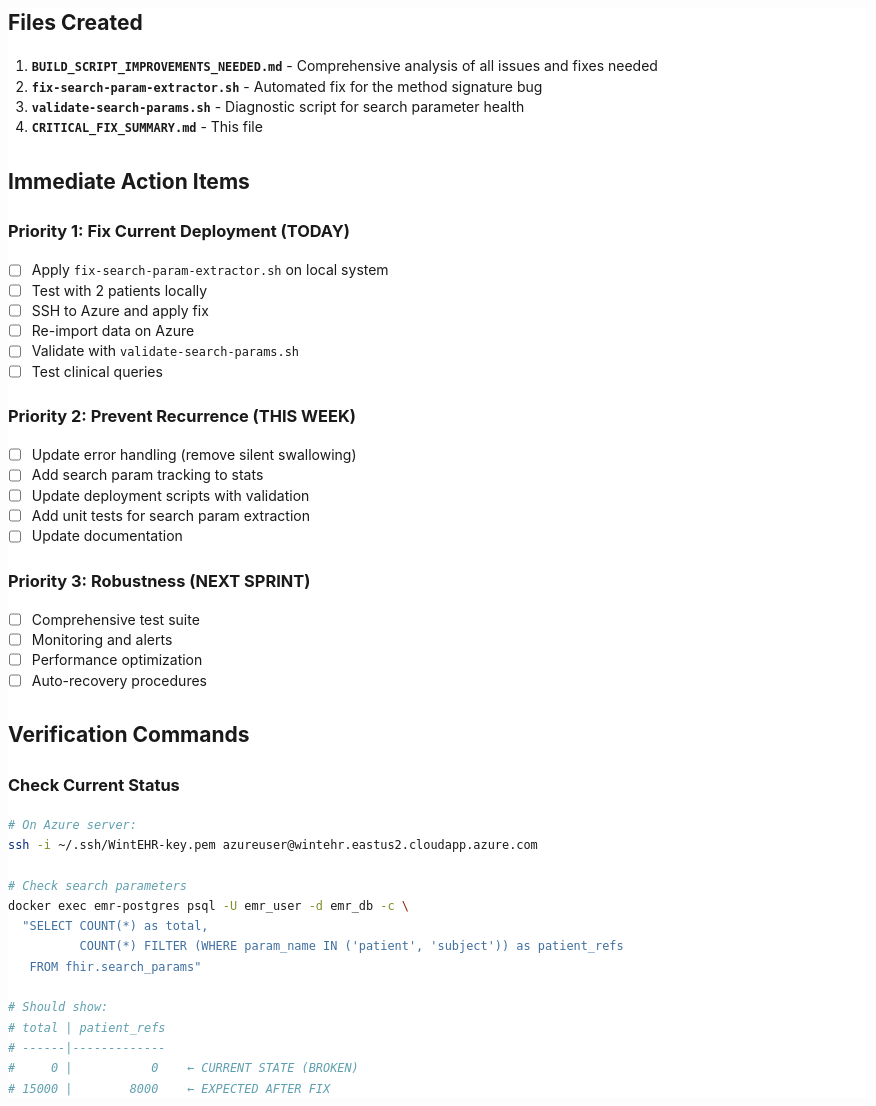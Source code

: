 ## Files Created

1. **`BUILD_SCRIPT_IMPROVEMENTS_NEEDED.md`** - Comprehensive analysis of all issues and fixes needed
2. **`fix-search-param-extractor.sh`** - Automated fix for the method signature bug
3. **`validate-search-params.sh`** - Diagnostic script for search parameter health
4. **`CRITICAL_FIX_SUMMARY.md`** - This file

## Immediate Action Items

### Priority 1: Fix Current Deployment (TODAY)
- [ ] Apply `fix-search-param-extractor.sh` on local system
- [ ] Test with 2 patients locally
- [ ] SSH to Azure and apply fix
- [ ] Re-import data on Azure
- [ ] Validate with `validate-search-params.sh`
- [ ] Test clinical queries

### Priority 2: Prevent Recurrence (THIS WEEK)
- [ ] Update error handling (remove silent swallowing)
- [ ] Add search param tracking to stats
- [ ] Update deployment scripts with validation
- [ ] Add unit tests for search param extraction
- [ ] Update documentation

### Priority 3: Robustness (NEXT SPRINT)
- [ ] Comprehensive test suite
- [ ] Monitoring and alerts
- [ ] Performance optimization
- [ ] Auto-recovery procedures

## Verification Commands

### Check Current Status
```bash
# On Azure server:
ssh -i ~/.ssh/WintEHR-key.pem azureuser@wintehr.eastus2.cloudapp.azure.com

# Check search parameters
docker exec emr-postgres psql -U emr_user -d emr_db -c \
  "SELECT COUNT(*) as total,
          COUNT(*) FILTER (WHERE param_name IN ('patient', 'subject')) as patient_refs
   FROM fhir.search_params"

# Should show:
# total | patient_refs
# ------|-------------
#     0 |           0    ← CURRENT STATE (BROKEN)
# 15000 |        8000    ← EXPECTED AFTER FIX
```
